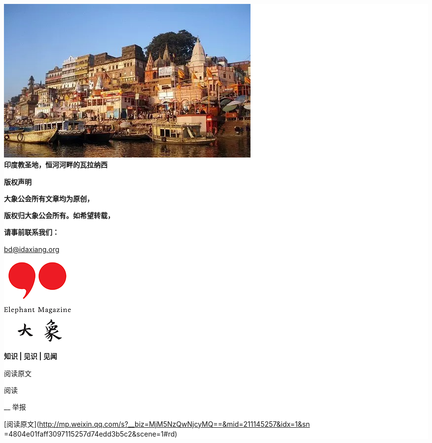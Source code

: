 ![](_resources/印度是什么：印度教为何战胜了佛教image4.jpg)  
**印度教圣地，恒河河畔的瓦拉纳西**

  

**版权声明**

****大象公会所有文章均为原创，****  

****版权归大象公会所有。如希望转载，****

****请事前联系我们：****

bd@idaxiang.org

![](_resources/印度是什么：印度教为何战胜了佛教image5.png)

****知识 | 见识 | 见闻****

阅读原文

阅读

__ 举报

[阅读原文](http://mp.weixin.qq.com/s?__biz=MjM5NzQwNjcyMQ==&mid=211145257&idx=1&sn
=4804e01faff3097115257d74edd3b5c2&scene=1#rd)

